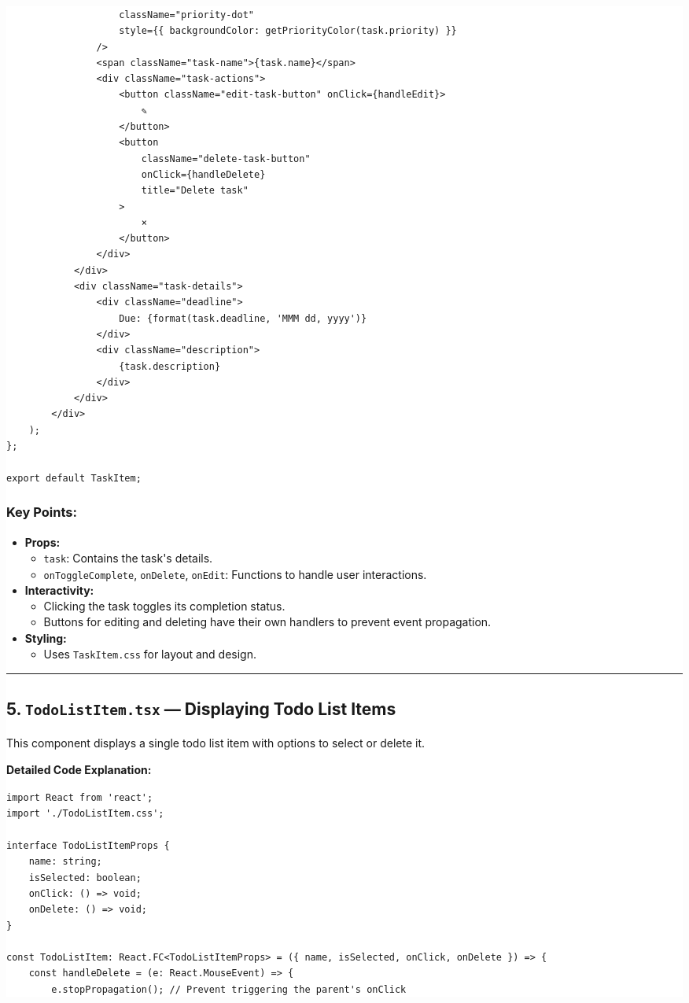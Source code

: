 ```tsx
                    className="priority-dot"
                    style={{ backgroundColor: getPriorityColor(task.priority) }}
                />
                <span className="task-name">{task.name}</span>
                <div className="task-actions">
                    <button className="edit-task-button" onClick={handleEdit}>
                        ✎
                    </button>
                    <button
                        className="delete-task-button"
                        onClick={handleDelete}
                        title="Delete task"
                    >
                        ×
                    </button>
                </div>
            </div>
            <div className="task-details">
                <div className="deadline">
                    Due: {format(task.deadline, 'MMM dd, yyyy')}
                </div>
                <div className="description">
                    {task.description}
                </div>
            </div>
        </div>
    );
};

export default TaskItem;
```

### Key Points:
- **Props:**
  - `task`: Contains the task's details.
  - `onToggleComplete`, `onDelete`, `onEdit`: Functions to handle user interactions.
- **Interactivity:**
  - Clicking the task toggles its completion status.
  - Buttons for editing and deleting have their own handlers to prevent event propagation.
- **Styling:**
  - Uses `TaskItem.css` for layout and design.

---

## 5. `TodoListItem.tsx` — Displaying Todo List Items

This component displays a single todo list item with options to select or delete it.

**Detailed Code Explanation:**

```tsx
import React from 'react';
import './TodoListItem.css';

interface TodoListItemProps {
    name: string;
    isSelected: boolean;
    onClick: () => void;
    onDelete: () => void;
}

const TodoListItem: React.FC<TodoListItemProps> = ({ name, isSelected, onClick, onDelete }) => {
    const handleDelete = (e: React.MouseEvent) => {
        e.stopPropagation(); // Prevent triggering the parent's onClick
```
